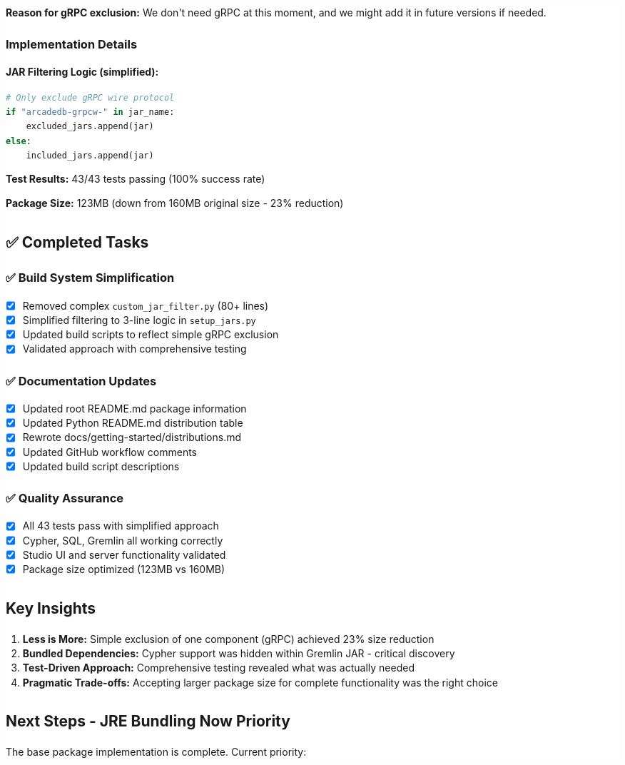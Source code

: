 **Reason for gRPC exclusion:** We don't need gRPC at this moment, and we might add it in future versions if needed.

### Implementation Details

**JAR Filtering Logic (simplified):**
```python
# Only exclude gRPC wire protocol
if "arcadedb-grpcw-" in jar_name:
    excluded_jars.append(jar)
else:
    included_jars.append(jar)
```

**Test Results:** 43/43 tests passing (100% success rate)

**Package Size:** 123MB (down from 160MB original size - 23% reduction)

## ✅ Completed Tasks

### ✅ Build System Simplification
- [x] Removed complex `custom_jar_filter.py` (80+ lines)
- [x] Simplified filtering to 3-line logic in `setup_jars.py`
- [x] Updated build scripts to reflect simple gRPC exclusion
- [x] Validated approach with comprehensive testing

### ✅ Documentation Updates
- [x] Updated root README.md package information
- [x] Updated Python README.md distribution table
- [x] Rewrote docs/getting-started/distributions.md
- [x] Updated GitHub workflow comments
- [x] Updated build script descriptions

### ✅ Quality Assurance
- [x] All 43 tests pass with simplified approach
- [x] Cypher, SQL, Gremlin all working correctly
- [x] Studio UI and server functionality validated
- [x] Package size optimized (123MB vs 160MB)

## Key Insights

1. **Less is More:** Simple exclusion of one component (gRPC) achieved 23% size reduction
2. **Bundled Dependencies:** Cypher support was hidden within Gremlin JAR - critical discovery
3. **Test-Driven Approach:** Comprehensive testing revealed what was actually needed
4. **Pragmatic Trade-offs:** Accepting larger package size for complete functionality was the right choice

## Next Steps - JRE Bundling Now Priority

The base package implementation is complete. Current priority:
